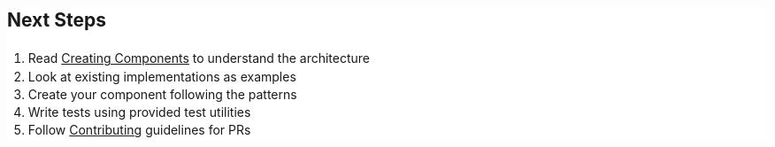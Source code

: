 ## Next Steps

1. Read [Creating Components](DEVELOPER_GUIDE/creating_components.md) to understand the architecture
2. Look at existing implementations as examples
3. Create your component following the patterns
4. Write tests using provided test utilities
5. Follow [Contributing](DEVELOPER_GUIDE/contributing.md) guidelines for PRs
